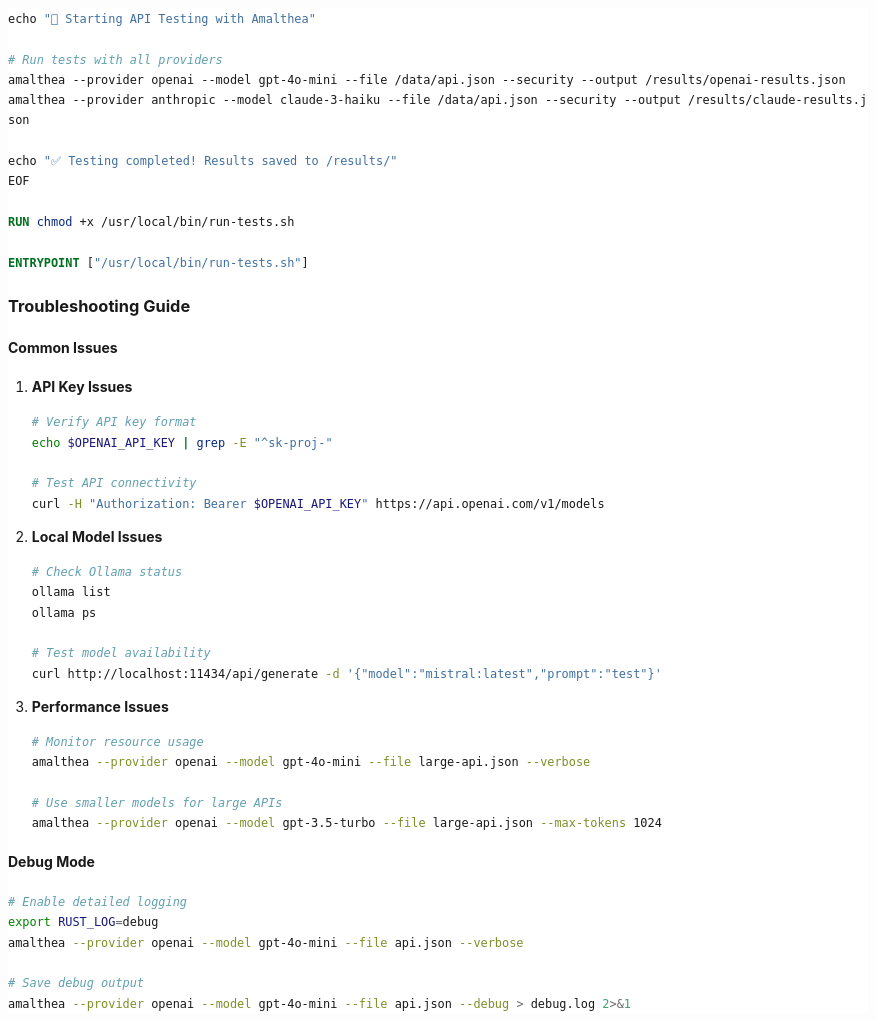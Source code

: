 ```dockerfile
echo "🚀 Starting API Testing with Amalthea"

# Run tests with all providers
amalthea --provider openai --model gpt-4o-mini --file /data/api.json --security --output /results/openai-results.json
amalthea --provider anthropic --model claude-3-haiku --file /data/api.json --security --output /results/claude-results.json

echo "✅ Testing completed! Results saved to /results/"
EOF

RUN chmod +x /usr/local/bin/run-tests.sh

ENTRYPOINT ["/usr/local/bin/run-tests.sh"]
```

### Troubleshooting Guide

#### Common Issues

1. **API Key Issues**
   ```bash
   # Verify API key format
   echo $OPENAI_API_KEY | grep -E "^sk-proj-"
   
   # Test API connectivity
   curl -H "Authorization: Bearer $OPENAI_API_KEY" https://api.openai.com/v1/models
   ```

2. **Local Model Issues**
   ```bash
   # Check Ollama status
   ollama list
   ollama ps
   
   # Test model availability
   curl http://localhost:11434/api/generate -d '{"model":"mistral:latest","prompt":"test"}'
   ```

3. **Performance Issues**
   ```bash
   # Monitor resource usage
   amalthea --provider openai --model gpt-4o-mini --file large-api.json --verbose
   
   # Use smaller models for large APIs
   amalthea --provider openai --model gpt-3.5-turbo --file large-api.json --max-tokens 1024
   ```

#### Debug Mode

```bash
# Enable detailed logging
export RUST_LOG=debug
amalthea --provider openai --model gpt-4o-mini --file api.json --verbose

# Save debug output
amalthea --provider openai --model gpt-4o-mini --file api.json --debug > debug.log 2>&1
```
